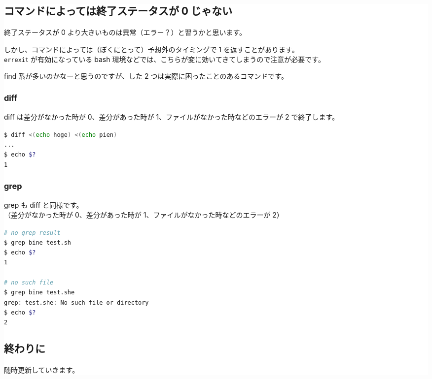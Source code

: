 ## コマンドによっては終了ステータスが 0 じゃない

終了ステータスが 0 より大きいものは異常（エラー？）と習うかと思います。

しかし、コマンドによっては（ぼくにとって）予想外のタイミングで 1 を返すことがあります。  
`errexit` が有効になっている bash 環境などでは、こちらが変に効いてきてしまうので注意が必要です。

find 系が多いのかなーと思うのですが、した 2 つは実際に困ったことのあるコマンドです。

### diff

diff は差分がなかった時が 0、差分があった時が 1、ファイルがなかった時などのエラーが 2 で終了します。

```sh
$ diff <(echo hoge) <(echo pien)
...
$ echo $?
1
```

### grep

grep も diff と同様です。  
（差分がなかった時が 0、差分があった時が 1、ファイルがなかった時などのエラーが 2）

```sh
# no grep result
$ grep bine test.sh
$ echo $?
1

# no such file
$ grep bine test.she
grep: test.she: No such file or directory
$ echo $?
2
```

## 終わりに

随時更新していきます。
